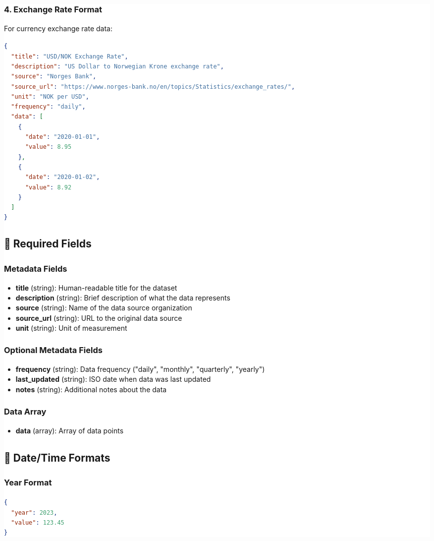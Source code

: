 ### 4. Exchange Rate Format

For currency exchange rate data:

```json
{
  "title": "USD/NOK Exchange Rate",
  "description": "US Dollar to Norwegian Krone exchange rate",
  "source": "Norges Bank",
  "source_url": "https://www.norges-bank.no/en/topics/Statistics/exchange_rates/",
  "unit": "NOK per USD",
  "frequency": "daily",
  "data": [
    {
      "date": "2020-01-01",
      "value": 8.95
    },
    {
      "date": "2020-01-02",
      "value": 8.92
    }
  ]
}
```

## 🔧 Required Fields

### Metadata Fields
- **title** (string): Human-readable title for the dataset
- **description** (string): Brief description of what the data represents
- **source** (string): Name of the data source organization
- **source_url** (string): URL to the original data source
- **unit** (string): Unit of measurement

### Optional Metadata Fields
- **frequency** (string): Data frequency ("daily", "monthly", "quarterly", "yearly")
- **last_updated** (string): ISO date when data was last updated
- **notes** (string): Additional notes about the data

### Data Array
- **data** (array): Array of data points

## 📅 Date/Time Formats

### Year Format
```json
{
  "year": 2023,
  "value": 123.45
}
```
